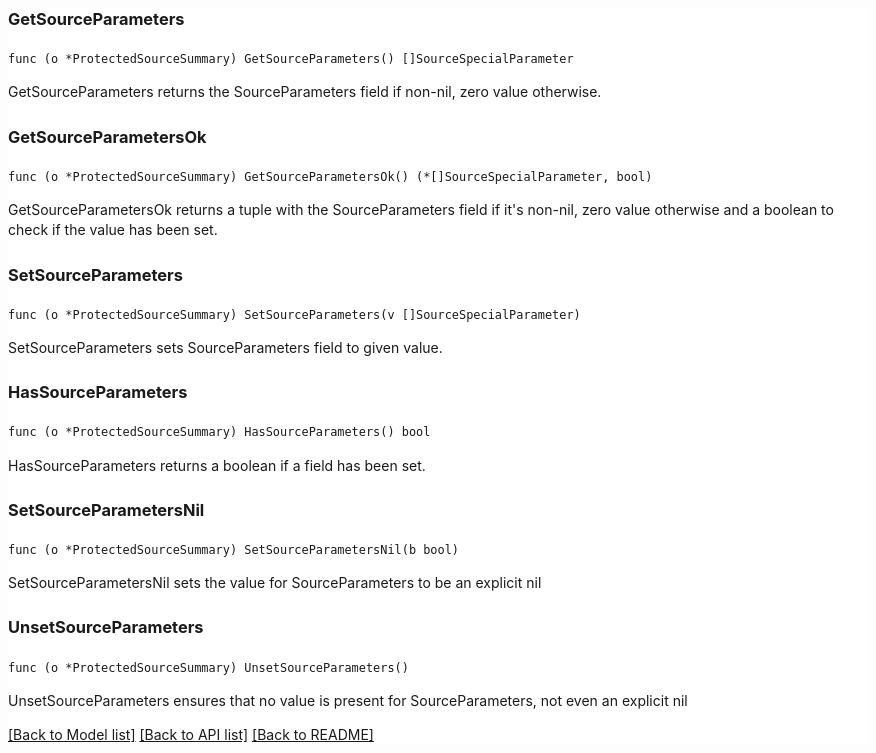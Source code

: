 ### GetSourceParameters

`func (o *ProtectedSourceSummary) GetSourceParameters() []SourceSpecialParameter`

GetSourceParameters returns the SourceParameters field if non-nil, zero value otherwise.

### GetSourceParametersOk

`func (o *ProtectedSourceSummary) GetSourceParametersOk() (*[]SourceSpecialParameter, bool)`

GetSourceParametersOk returns a tuple with the SourceParameters field if it's non-nil, zero value otherwise
and a boolean to check if the value has been set.

### SetSourceParameters

`func (o *ProtectedSourceSummary) SetSourceParameters(v []SourceSpecialParameter)`

SetSourceParameters sets SourceParameters field to given value.

### HasSourceParameters

`func (o *ProtectedSourceSummary) HasSourceParameters() bool`

HasSourceParameters returns a boolean if a field has been set.

### SetSourceParametersNil

`func (o *ProtectedSourceSummary) SetSourceParametersNil(b bool)`

 SetSourceParametersNil sets the value for SourceParameters to be an explicit nil

### UnsetSourceParameters
`func (o *ProtectedSourceSummary) UnsetSourceParameters()`

UnsetSourceParameters ensures that no value is present for SourceParameters, not even an explicit nil

[[Back to Model list]](../README.md#documentation-for-models) [[Back to API list]](../README.md#documentation-for-api-endpoints) [[Back to README]](../README.md)


